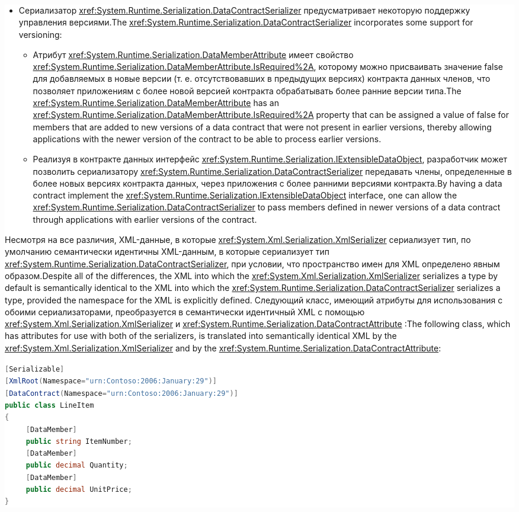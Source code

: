 - <span data-ttu-id="d367e-140">Сериализатор <xref:System.Runtime.Serialization.DataContractSerializer> предусматривает некоторую поддержку управления версиями.</span><span class="sxs-lookup"><span data-stu-id="d367e-140">The <xref:System.Runtime.Serialization.DataContractSerializer> incorporates some support for versioning:</span></span>

  - <span data-ttu-id="d367e-141">Атрибут <xref:System.Runtime.Serialization.DataMemberAttribute> имеет свойство <xref:System.Runtime.Serialization.DataMemberAttribute.IsRequired%2A>, которому можно присваивать значение false для добавляемых в новые версии (т. е. отсутствовавших в предыдущих версиях) контракта данных членов, что позволяет приложениям с более новой версией контракта обрабатывать более ранние версии типа.</span><span class="sxs-lookup"><span data-stu-id="d367e-141">The <xref:System.Runtime.Serialization.DataMemberAttribute> has an <xref:System.Runtime.Serialization.DataMemberAttribute.IsRequired%2A> property that can be assigned a value of false for members that are added to new versions of a data contract that were not present in earlier versions, thereby allowing applications with the newer version of the contract to be able to process earlier versions.</span></span>

  - <span data-ttu-id="d367e-142">Реализуя в контракте данных интерфейс <xref:System.Runtime.Serialization.IExtensibleDataObject>, разработчик может позволить сериализатору <xref:System.Runtime.Serialization.DataContractSerializer> передавать члены, определенные в более новых версиях контракта данных, через приложения с более ранними версиями контракта.</span><span class="sxs-lookup"><span data-stu-id="d367e-142">By having a data contract implement the <xref:System.Runtime.Serialization.IExtensibleDataObject> interface, one can allow the <xref:System.Runtime.Serialization.DataContractSerializer> to pass members defined in newer versions of a data contract through applications with earlier versions of the contract.</span></span>

<span data-ttu-id="d367e-143">Несмотря на все различия, XML-данные, в которые <xref:System.Xml.Serialization.XmlSerializer> сериализует тип, по умолчанию семантически идентичны XML-данным, в которые сериализует тип <xref:System.Runtime.Serialization.DataContractSerializer>, при условии, что пространство имен для XML определено явным образом.</span><span class="sxs-lookup"><span data-stu-id="d367e-143">Despite all of the differences, the XML into which the <xref:System.Xml.Serialization.XmlSerializer> serializes a type by default is semantically identical to the XML into which the <xref:System.Runtime.Serialization.DataContractSerializer> serializes a type, provided the namespace for the XML is explicitly defined.</span></span> <span data-ttu-id="d367e-144">Следующий класс, имеющий атрибуты для использования с обоими сериализаторами, преобразуется в семантически идентичный XML с помощью <xref:System.Xml.Serialization.XmlSerializer> и <xref:System.Runtime.Serialization.DataContractAttribute> :</span><span class="sxs-lookup"><span data-stu-id="d367e-144">The following class, which has attributes for use with both of the serializers, is translated into semantically identical XML by the <xref:System.Xml.Serialization.XmlSerializer> and by the <xref:System.Runtime.Serialization.DataContractAttribute>:</span></span>

```csharp
[Serializable]
[XmlRoot(Namespace="urn:Contoso:2006:January:29")]
[DataContract(Namespace="urn:Contoso:2006:January:29")]
public class LineItem
{
     [DataMember]
     public string ItemNumber;
     [DataMember]
     public decimal Quantity;
     [DataMember]
     public decimal UnitPrice;
}
```

